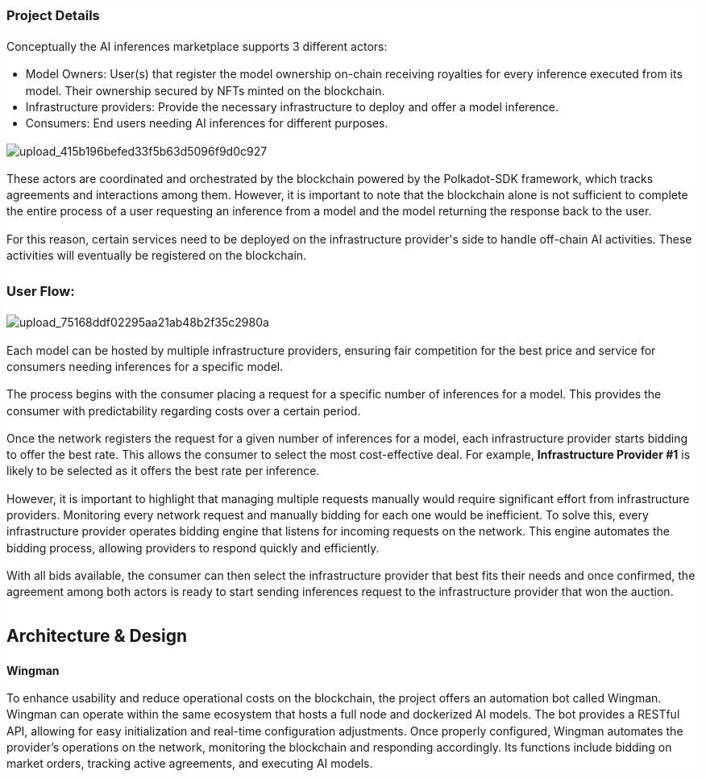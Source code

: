 ### Project Details

Conceptually the AI inferences marketplace supports 3 different actors:

- Model Owners: User(s) that register the model ownership on-chain receiving royalties for every inference executed from its model. Their ownership secured by NFTs minted on the blockchain. 
- Infrastructure providers: Provide the necessary infrastructure to deploy and offer a model inference.
- Consumers: End users needing AI inferences for different purposes.

<img width="843" alt="upload_415b196befed33f5b63d5096f9d0c927" src="https://github.com/user-attachments/assets/00b02718-1d6a-4a91-95ce-41702919c8e5" />


These actors are coordinated and orchestrated by the blockchain powered by the Polkadot-SDK framework, which tracks agreements and interactions among them. However, it is important to note that the blockchain alone is not sufficient to complete the entire process of a user requesting an inference from a model and the model returning the response back to the user.

For this reason, certain services need to be deployed on the infrastructure provider's side to handle off-chain AI activities. These activities will eventually be registered on the blockchain.

### User Flow:

<img width="1085" alt="upload_75168ddf02295aa21ab48b2f35c2980a" src="https://github.com/user-attachments/assets/a143ba40-c494-486c-b6fb-15db959e6dad" />


Each model can be hosted by multiple infrastructure providers, ensuring fair competition for the best price and service for consumers needing inferences for a specific model.

The process begins with the consumer placing a request for a specific number of inferences for a model. This provides the consumer with predictability regarding costs over a certain period.

Once the network registers the request for a given number of inferences for a model, each infrastructure provider starts bidding to offer the best rate. This allows the consumer to select the most cost-effective deal. For example, **Infrastructure Provider #1** is likely to be selected as it offers the best rate per inference.

However, it is important to highlight that managing multiple requests manually would require significant effort from infrastructure providers. Monitoring every network request and manually bidding for each one would be inefficient. To solve this, every infrastructure provider operates bidding engine that listens for incoming requests on the network. This engine automates the bidding process, allowing providers to respond quickly and efficiently.

With all bids available, the consumer can then select the infrastructure provider that best fits their needs and once confirmed, the agreement among both actors is ready to start sending inferences request to the infrastructure provider that won the auction.

## Architecture & Design

**Wingman**

To enhance usability and reduce operational costs on the blockchain, the project offers an automation bot called Wingman. Wingman can operate within the same ecosystem that hosts a full node and dockerized AI models. The bot provides a RESTful API, allowing for easy initialization and real-time configuration adjustments. Once properly configured, Wingman automates the provider’s operations on the network, monitoring the blockchain and responding accordingly. Its functions include bidding on market orders, tracking active agreements, and executing AI models.
